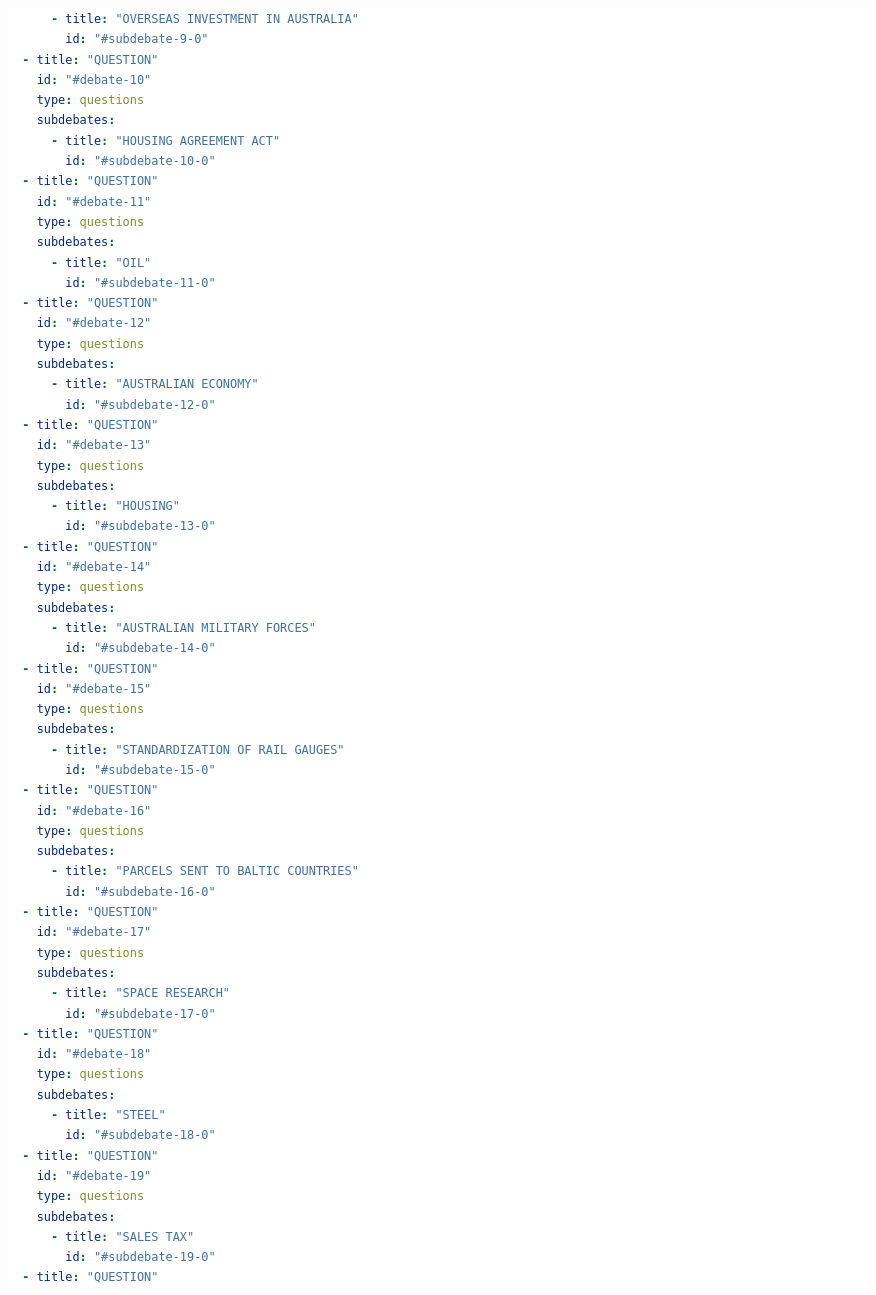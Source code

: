 ```yaml
      - title: "OVERSEAS INVESTMENT IN AUSTRALIA"
        id: "#subdebate-9-0"
  - title: "QUESTION"
    id: "#debate-10"
    type: questions
    subdebates:
      - title: "HOUSING AGREEMENT ACT"
        id: "#subdebate-10-0"
  - title: "QUESTION"
    id: "#debate-11"
    type: questions
    subdebates:
      - title: "OIL"
        id: "#subdebate-11-0"
  - title: "QUESTION"
    id: "#debate-12"
    type: questions
    subdebates:
      - title: "AUSTRALIAN ECONOMY"
        id: "#subdebate-12-0"
  - title: "QUESTION"
    id: "#debate-13"
    type: questions
    subdebates:
      - title: "HOUSING"
        id: "#subdebate-13-0"
  - title: "QUESTION"
    id: "#debate-14"
    type: questions
    subdebates:
      - title: "AUSTRALIAN MILITARY FORCES"
        id: "#subdebate-14-0"
  - title: "QUESTION"
    id: "#debate-15"
    type: questions
    subdebates:
      - title: "STANDARDIZATION OF RAIL GAUGES"
        id: "#subdebate-15-0"
  - title: "QUESTION"
    id: "#debate-16"
    type: questions
    subdebates:
      - title: "PARCELS SENT TO BALTIC COUNTRIES"
        id: "#subdebate-16-0"
  - title: "QUESTION"
    id: "#debate-17"
    type: questions
    subdebates:
      - title: "SPACE RESEARCH"
        id: "#subdebate-17-0"
  - title: "QUESTION"
    id: "#debate-18"
    type: questions
    subdebates:
      - title: "STEEL"
        id: "#subdebate-18-0"
  - title: "QUESTION"
    id: "#debate-19"
    type: questions
    subdebates:
      - title: "SALES TAX"
        id: "#subdebate-19-0"
  - title: "QUESTION"
```